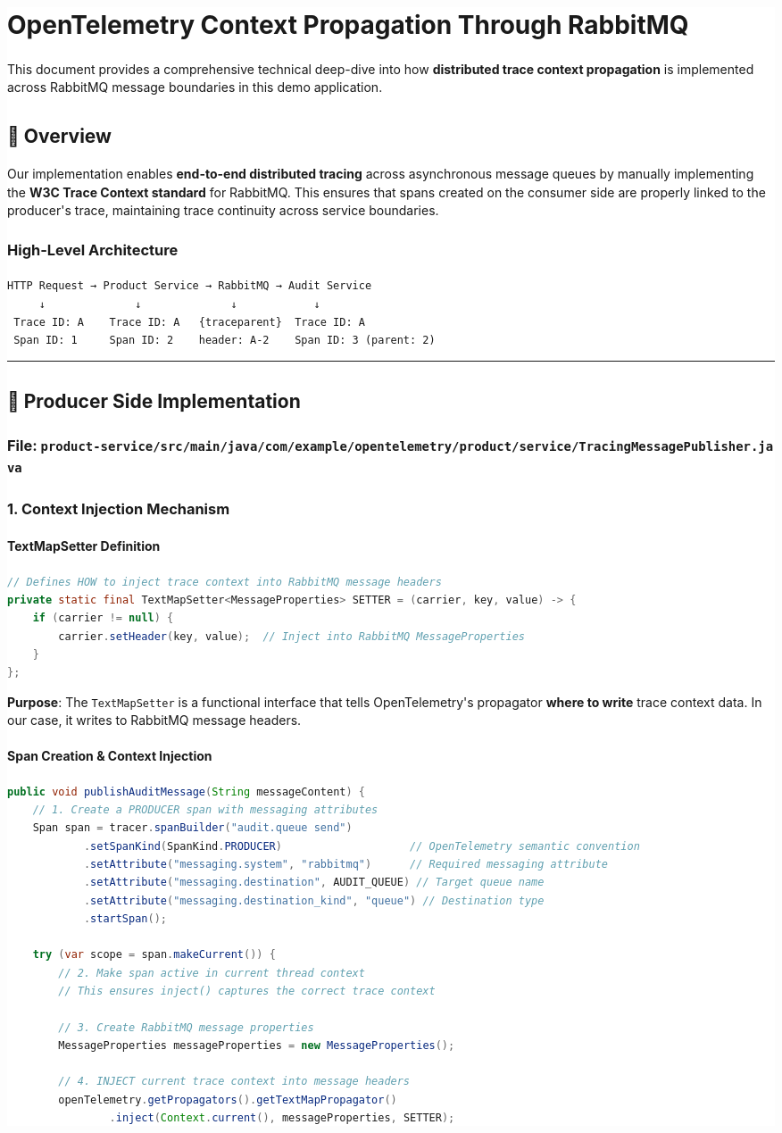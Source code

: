 # OpenTelemetry Context Propagation Through RabbitMQ

This document provides a comprehensive technical deep-dive into how **distributed trace context propagation** is implemented across RabbitMQ message boundaries in this demo application.

## 🎯 **Overview**

Our implementation enables **end-to-end distributed tracing** across asynchronous message queues by manually implementing the **W3C Trace Context standard** for RabbitMQ. This ensures that spans created on the consumer side are properly linked to the producer's trace, maintaining trace continuity across service boundaries.

### **High-Level Architecture**
```
HTTP Request → Product Service → RabbitMQ → Audit Service
     ↓              ↓              ↓            ↓
 Trace ID: A    Trace ID: A   {traceparent}  Trace ID: A
 Span ID: 1     Span ID: 2    header: A-2    Span ID: 3 (parent: 2)
```

---

## 🚀 **Producer Side Implementation**

### **File**: `product-service/src/main/java/com/example/opentelemetry/product/service/TracingMessagePublisher.java`

### **1. Context Injection Mechanism**

#### **TextMapSetter Definition**
```java
// Defines HOW to inject trace context into RabbitMQ message headers
private static final TextMapSetter<MessageProperties> SETTER = (carrier, key, value) -> {
    if (carrier != null) {
        carrier.setHeader(key, value);  // Inject into RabbitMQ MessageProperties
    }
};
```

**Purpose**: The `TextMapSetter` is a functional interface that tells OpenTelemetry's propagator **where to write** trace context data. In our case, it writes to RabbitMQ message headers.

#### **Span Creation & Context Injection**
```java
public void publishAuditMessage(String messageContent) {
    // 1. Create a PRODUCER span with messaging attributes
    Span span = tracer.spanBuilder("audit.queue send")
            .setSpanKind(SpanKind.PRODUCER)                    // OpenTelemetry semantic convention
            .setAttribute("messaging.system", "rabbitmq")      // Required messaging attribute
            .setAttribute("messaging.destination", AUDIT_QUEUE) // Target queue name
            .setAttribute("messaging.destination_kind", "queue") // Destination type
            .startSpan();

    try (var scope = span.makeCurrent()) {
        // 2. Make span active in current thread context
        // This ensures inject() captures the correct trace context
        
        // 3. Create RabbitMQ message properties
        MessageProperties messageProperties = new MessageProperties();
        
        // 4. INJECT current trace context into message headers
        openTelemetry.getPropagators().getTextMapPropagator()
                .inject(Context.current(), messageProperties, SETTER);
```